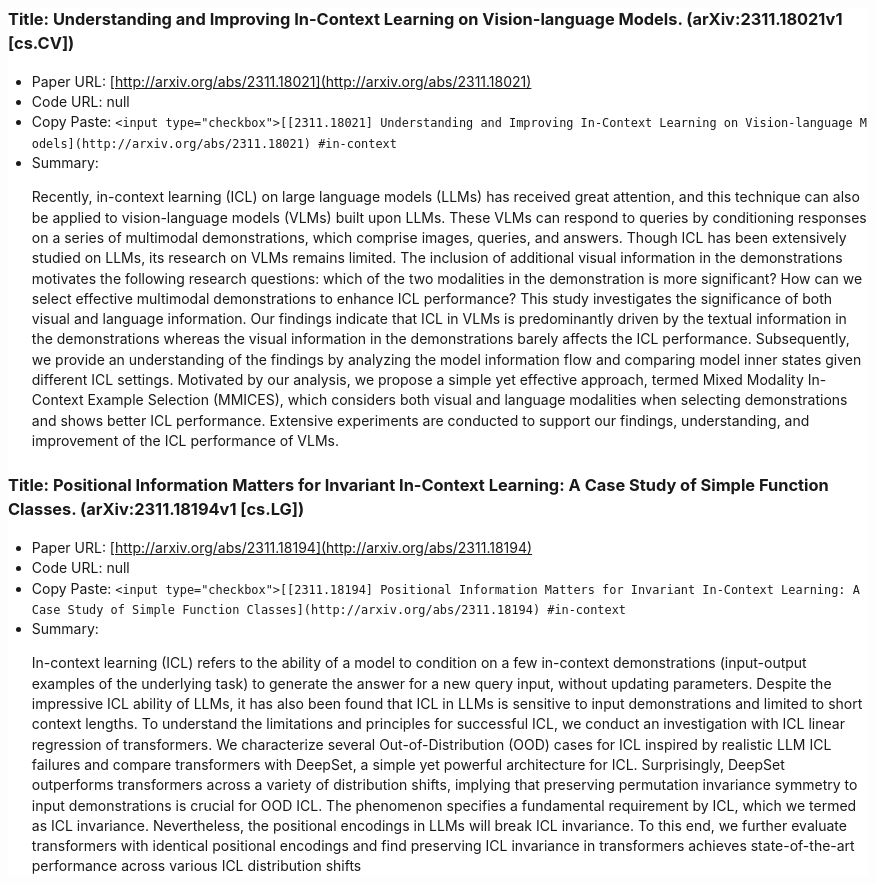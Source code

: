 ### Title: Understanding and Improving In-Context Learning on Vision-language Models. (arXiv:2311.18021v1 [cs.CV])
* Paper URL: [http://arxiv.org/abs/2311.18021](http://arxiv.org/abs/2311.18021)
* Code URL: null
* Copy Paste: `<input type="checkbox">[[2311.18021] Understanding and Improving In-Context Learning on Vision-language Models](http://arxiv.org/abs/2311.18021) #in-context`
* Summary: <p>Recently, in-context learning (ICL) on large language models (LLMs) has
received great attention, and this technique can also be applied to
vision-language models (VLMs) built upon LLMs. These VLMs can respond to
queries by conditioning responses on a series of multimodal demonstrations,
which comprise images, queries, and answers. Though ICL has been extensively
studied on LLMs, its research on VLMs remains limited. The inclusion of
additional visual information in the demonstrations motivates the following
research questions: which of the two modalities in the demonstration is more
significant? How can we select effective multimodal demonstrations to enhance
ICL performance? This study investigates the significance of both visual and
language information. Our findings indicate that ICL in VLMs is predominantly
driven by the textual information in the demonstrations whereas the visual
information in the demonstrations barely affects the ICL performance.
Subsequently, we provide an understanding of the findings by analyzing the
model information flow and comparing model inner states given different ICL
settings. Motivated by our analysis, we propose a simple yet effective
approach, termed Mixed Modality In-Context Example Selection (MMICES), which
considers both visual and language modalities when selecting demonstrations and
shows better ICL performance. Extensive experiments are conducted to support
our findings, understanding, and improvement of the ICL performance of VLMs.
</p>

### Title: Positional Information Matters for Invariant In-Context Learning: A Case Study of Simple Function Classes. (arXiv:2311.18194v1 [cs.LG])
* Paper URL: [http://arxiv.org/abs/2311.18194](http://arxiv.org/abs/2311.18194)
* Code URL: null
* Copy Paste: `<input type="checkbox">[[2311.18194] Positional Information Matters for Invariant In-Context Learning: A Case Study of Simple Function Classes](http://arxiv.org/abs/2311.18194) #in-context`
* Summary: <p>In-context learning (ICL) refers to the ability of a model to condition on a
few in-context demonstrations (input-output examples of the underlying task) to
generate the answer for a new query input, without updating parameters. Despite
the impressive ICL ability of LLMs, it has also been found that ICL in LLMs is
sensitive to input demonstrations and limited to short context lengths. To
understand the limitations and principles for successful ICL, we conduct an
investigation with ICL linear regression of transformers. We characterize
several Out-of-Distribution (OOD) cases for ICL inspired by realistic LLM ICL
failures and compare transformers with DeepSet, a simple yet powerful
architecture for ICL. Surprisingly, DeepSet outperforms transformers across a
variety of distribution shifts, implying that preserving permutation invariance
symmetry to input demonstrations is crucial for OOD ICL. The phenomenon
specifies a fundamental requirement by ICL, which we termed as ICL invariance.
Nevertheless, the positional encodings in LLMs will break ICL invariance. To
this end, we further evaluate transformers with identical positional encodings
and find preserving ICL invariance in transformers achieves state-of-the-art
performance across various ICL distribution shifts
</p>
